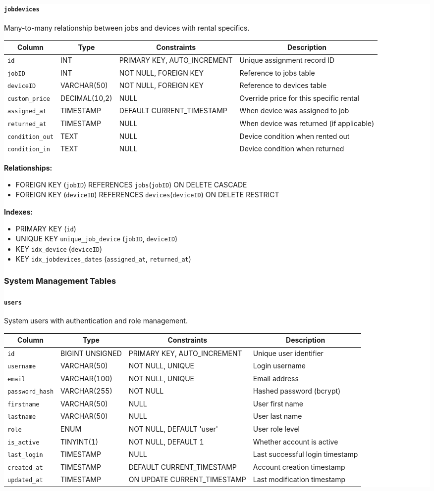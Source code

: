 
#### `jobdevices`
Many-to-many relationship between jobs and devices with rental specifics.

| Column | Type | Constraints | Description |
|--------|------|-------------|-------------|
| `id` | INT | PRIMARY KEY, AUTO_INCREMENT | Unique assignment record ID |
| `jobID` | INT | NOT NULL, FOREIGN KEY | Reference to jobs table |
| `deviceID` | VARCHAR(50) | NOT NULL, FOREIGN KEY | Reference to devices table |
| `custom_price` | DECIMAL(10,2) | NULL | Override price for this specific rental |
| `assigned_at` | TIMESTAMP | DEFAULT CURRENT_TIMESTAMP | When device was assigned to job |
| `returned_at` | TIMESTAMP | NULL | When device was returned (if applicable) |
| `condition_out` | TEXT | NULL | Device condition when rented out |
| `condition_in` | TEXT | NULL | Device condition when returned |

**Relationships:**
- FOREIGN KEY (`jobID`) REFERENCES `jobs`(`jobID`) ON DELETE CASCADE
- FOREIGN KEY (`deviceID`) REFERENCES `devices`(`deviceID`) ON DELETE RESTRICT

**Indexes:**
- PRIMARY KEY (`id`)
- UNIQUE KEY `unique_job_device` (`jobID`, `deviceID`)
- KEY `idx_device` (`deviceID`)
- KEY `idx_jobdevices_dates` (`assigned_at`, `returned_at`)

### System Management Tables

#### `users`
System users with authentication and role management.

| Column | Type | Constraints | Description |
|--------|------|-------------|-------------|
| `id` | BIGINT UNSIGNED | PRIMARY KEY, AUTO_INCREMENT | Unique user identifier |
| `username` | VARCHAR(50) | NOT NULL, UNIQUE | Login username |
| `email` | VARCHAR(100) | NOT NULL, UNIQUE | Email address |
| `password_hash` | VARCHAR(255) | NOT NULL | Hashed password (bcrypt) |
| `firstname` | VARCHAR(50) | NULL | User first name |
| `lastname` | VARCHAR(50) | NULL | User last name |
| `role` | ENUM | NOT NULL, DEFAULT 'user' | User role level |
| `is_active` | TINYINT(1) | NOT NULL, DEFAULT 1 | Whether account is active |
| `last_login` | TIMESTAMP | NULL | Last successful login timestamp |
| `created_at` | TIMESTAMP | DEFAULT CURRENT_TIMESTAMP | Account creation timestamp |
| `updated_at` | TIMESTAMP | ON UPDATE CURRENT_TIMESTAMP | Last modification timestamp |
